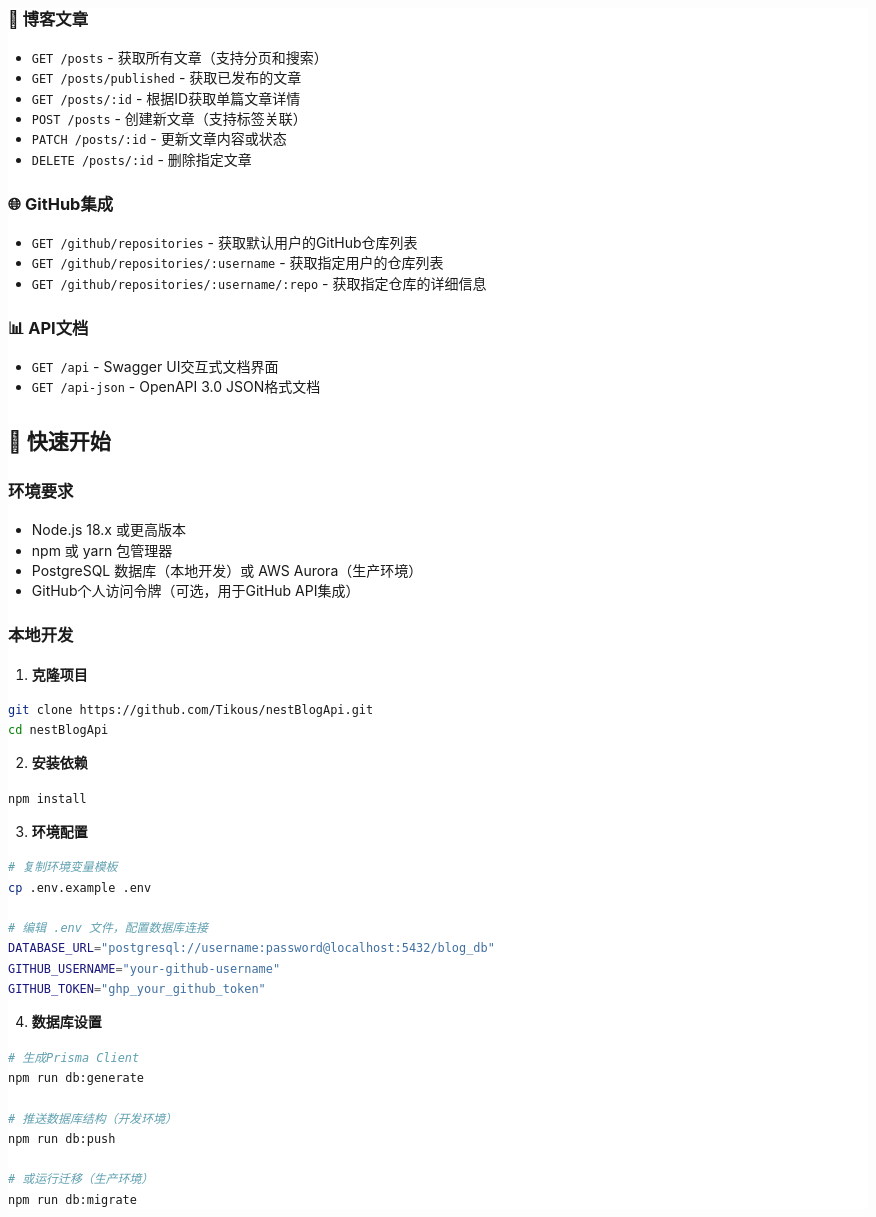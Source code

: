 ### 📝 博客文章
- `GET /posts` - 获取所有文章（支持分页和搜索）
- `GET /posts/published` - 获取已发布的文章
- `GET /posts/:id` - 根据ID获取单篇文章详情
- `POST /posts` - 创建新文章（支持标签关联）
- `PATCH /posts/:id` - 更新文章内容或状态
- `DELETE /posts/:id` - 删除指定文章

### 🌐 GitHub集成
- `GET /github/repositories` - 获取默认用户的GitHub仓库列表
- `GET /github/repositories/:username` - 获取指定用户的仓库列表
- `GET /github/repositories/:username/:repo` - 获取指定仓库的详细信息

### 📊 API文档
- `GET /api` - Swagger UI交互式文档界面
- `GET /api-json` - OpenAPI 3.0 JSON格式文档

## 🚀 快速开始

### 环境要求
- Node.js 18.x 或更高版本
- npm 或 yarn 包管理器
- PostgreSQL 数据库（本地开发）或 AWS Aurora（生产环境）
- GitHub个人访问令牌（可选，用于GitHub API集成）

### 本地开发

1. **克隆项目**
```bash
git clone https://github.com/Tikous/nestBlogApi.git
cd nestBlogApi
```

2. **安装依赖**
```bash
npm install
```

3. **环境配置**
```bash
# 复制环境变量模板
cp .env.example .env

# 编辑 .env 文件，配置数据库连接
DATABASE_URL="postgresql://username:password@localhost:5432/blog_db"
GITHUB_USERNAME="your-github-username"
GITHUB_TOKEN="ghp_your_github_token"
```

4. **数据库设置**
```bash
# 生成Prisma Client
npm run db:generate

# 推送数据库结构（开发环境）
npm run db:push

# 或运行迁移（生产环境）
npm run db:migrate
```
